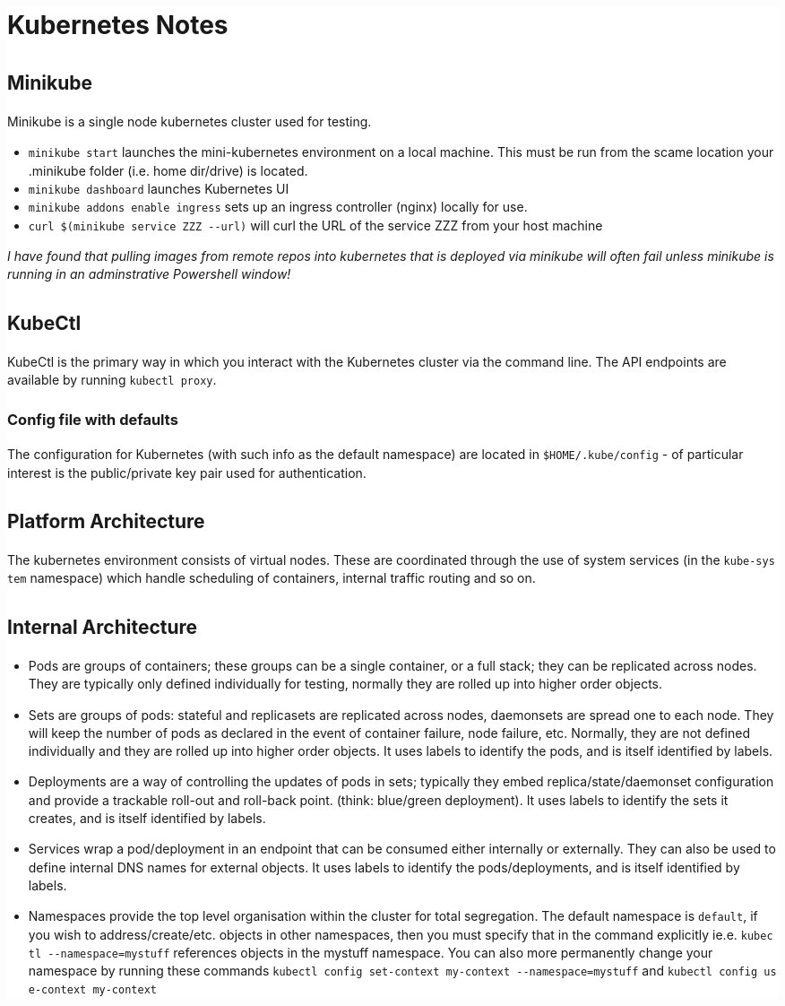 # Kubernetes Notes

## Minikube

Minikube is a single node kubernetes cluster used for testing.

* `minikube start` launches the mini-kubernetes environment on a local machine. This must be run from the scame location your .minikube folder (i.e. home dir/drive) is located.
* `minikube dashboard` launches Kubernetes UI
* `minikube addons enable ingress` sets up an ingress controller (nginx) locally for use.
* `curl $(minikube service ZZZ --url)` will curl the URL of the service ZZZ from your host machine

*I have found that pulling images from remote repos into kubernetes that is deployed via minikube will often fail unless minikube is running in an adminstrative Powershell window!*

## KubeCtl

KubeCtl is the primary way in which you interact with the Kubernetes cluster via the command line. The API endpoints are available by running `kubectl proxy`.

### Config file with defaults

The configuration for Kubernetes (with such info as the default namespace) are located in `$HOME/.kube/config` - of particular interest is the public/private key pair used for authentication.

## Platform Architecture

The kubernetes environment consists of virtual nodes. These are coordinated through the use of system services (in the `kube-system` namespace) which handle scheduling of containers, internal traffic routing and so on.

## Internal Architecture

* Pods are groups of containers; these groups can be a single container, or a full stack; they can be replicated across nodes. They are typically only defined individually for testing, normally they are rolled up into higher order objects.

* Sets are groups of pods: stateful and replicasets are replicated across nodes, daemonsets are spread one to each node. They will keep the number of pods as declared in the event of container failure, node failure, etc. Normally, they are not defined individually and they are rolled up into higher order objects. It uses labels to identify the pods, and is itself identified by labels.

* Deployments are a way of controlling the updates of pods in sets; typically they embed replica/state/daemonset configuration and provide a trackable roll-out and roll-back point. (think: blue/green deployment).  It uses labels to identify the sets it creates, and is itself identified by labels.

* Services wrap a pod/deployment in an endpoint that can be consumed either internally or externally. They can also be used to define internal DNS names for external objects. It uses labels to identify the pods/deployments, and is itself identified by labels.

* Namespaces provide the top level organisation within the cluster for total segregation. The default namespace is `default`, if you wish to address/create/etc. objects in other namespaces, then you must specify that in the command explicitly ie.e. `kubectl --namespace=mystuff` references objects in the mystuff namespace. You can also more permanently change your namespace by running these commands `kubectl config set-context my-context --namespace=mystuff` and `kubectl config use-context my-context`
